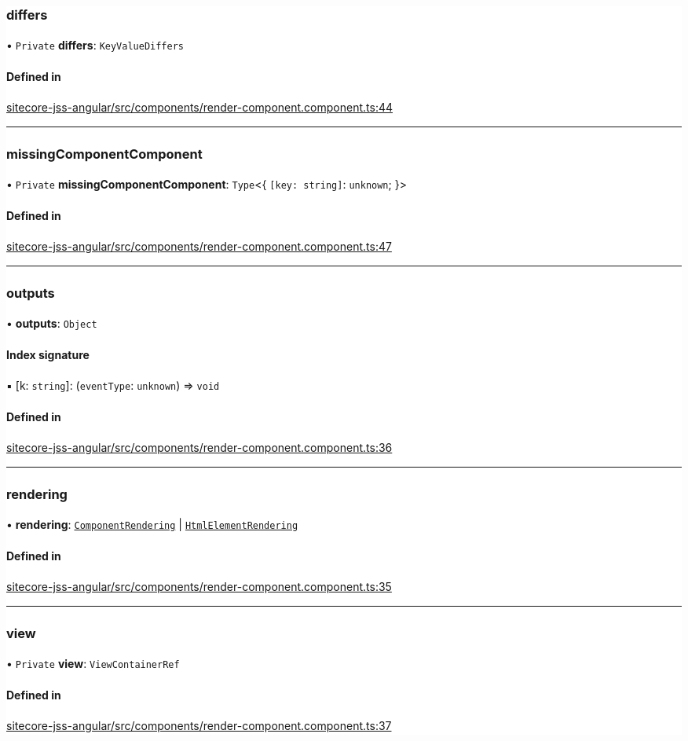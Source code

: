### differs

• `Private` **differs**: `KeyValueDiffers`

#### Defined in

[sitecore-jss-angular/src/components/render-component.component.ts:44](https://github.com/Sitecore/jss/blob/0b8b1fca9/packages/sitecore-jss-angular/src/components/render-component.component.ts#L44)

---

### missingComponentComponent

• `Private` **missingComponentComponent**: `Type`<{ `[key: string]`: `unknown`; }\>

#### Defined in

[sitecore-jss-angular/src/components/render-component.component.ts:47](https://github.com/Sitecore/jss/blob/0b8b1fca9/packages/sitecore-jss-angular/src/components/render-component.component.ts#L47)

---

### outputs

• **outputs**: `Object`

#### Index signature

▪ [k: `string`]: (`eventType`: `unknown`) => `void`

#### Defined in

[sitecore-jss-angular/src/components/render-component.component.ts:36](https://github.com/Sitecore/jss/blob/0b8b1fca9/packages/sitecore-jss-angular/src/components/render-component.component.ts#L36)

---

### rendering

• **rendering**: [`ComponentRendering`](../interfaces/ComponentRendering.md) \| [`HtmlElementRendering`](../interfaces/HtmlElementRendering.md)

#### Defined in

[sitecore-jss-angular/src/components/render-component.component.ts:35](https://github.com/Sitecore/jss/blob/0b8b1fca9/packages/sitecore-jss-angular/src/components/render-component.component.ts#L35)

---

### view

• `Private` **view**: `ViewContainerRef`

#### Defined in

[sitecore-jss-angular/src/components/render-component.component.ts:37](https://github.com/Sitecore/jss/blob/0b8b1fca9/packages/sitecore-jss-angular/src/components/render-component.component.ts#L37)
